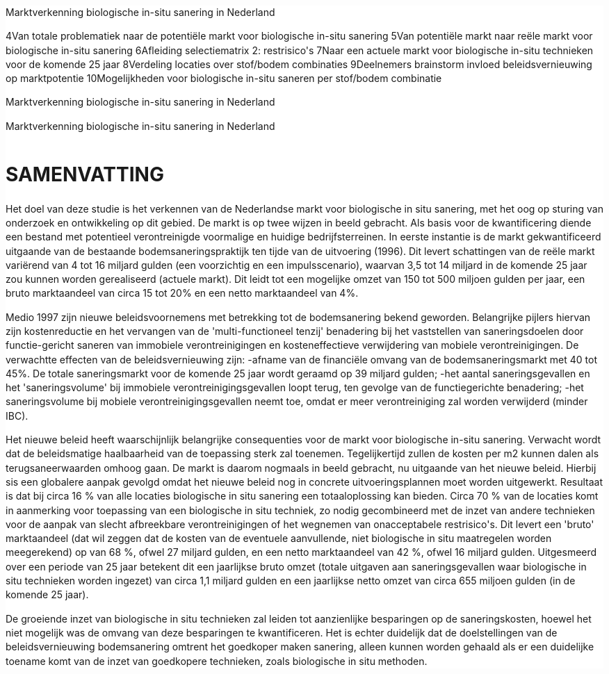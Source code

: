 Marktverkenning biologische in-situ sanering in Nederland 

4Van totale problematiek naar de potentiële markt voor biologische in-situ sanering 5Van potentiële markt naar reële markt voor biologische in-situ sanering 6Afleiding selectiematrix 2: restrisico's 7Naar een actuele markt voor biologische in-situ technieken voor de komende 25 jaar 8Verdeling locaties over stof/bodem combinaties 9Deelnemers brainstorm invloed beleidsvernieuwing op marktpotentie 10Mogelijkheden voor biologische in-situ saneren per stof/bodem combinatie 


Marktverkenning biologische in-situ sanering in Nederland 


Marktverkenning biologische in-situ sanering in Nederland 

# SAMENVATTING 

Het doel van deze studie is het verkennen van de Nederlandse markt voor biologische in situ sanering, met het oog op sturing van onderzoek en ontwikkeling op dit gebied. De markt is op twee wijzen in beeld gebracht. Als basis voor de kwantificering diende een bestand met potentieel verontreinigde voormalige en huidige bedrijfsterreinen. In eerste instantie is de markt gekwantificeerd uitgaande van de bestaande bodemsaneringspraktijk ten tijde van de uitvoering (1996). Dit levert schattingen van de reële markt variërend van 4 tot 16 miljard gulden (een voorzichtig en een impulsscenario), waarvan 3,5 tot 14 miljard in de komende 25 jaar zou kunnen worden gerealiseerd (actuele markt). Dit leidt tot een mogelijke omzet van 150 tot 500 miljoen gulden per jaar, een bruto marktaandeel van circa 15 tot 20% en een netto marktaandeel van 4%. 

Medio 1997 zijn nieuwe beleidsvoornemens met betrekking tot de bodemsanering bekend geworden. Belangrijke pijlers hiervan zijn kostenreductie en het vervangen van de 'multi-functioneel tenzij' benadering bij het vaststellen van saneringsdoelen door functie-gericht saneren van immobiele verontreinigingen en kosteneffectieve verwijdering van mobiele verontreinigingen. De verwachtte effecten van de beleidsvernieuwing zijn: -afname van de financiële omvang van de bodemsaneringsmarkt met 40 tot 45%. De totale saneringsmarkt voor de komende 25 jaar wordt geraamd op 39 miljard gulden; -het aantal saneringsgevallen en het 'saneringsvolume' bij immobiele verontreinigingsgevallen loopt terug, ten gevolge van de functiegerichte benadering; -het saneringsvolume bij mobiele verontreinigingsgevallen neemt toe, omdat er meer verontreiniging zal worden verwijderd (minder IBC). 

Het nieuwe beleid heeft waarschijnlijk belangrijke consequenties voor de markt voor biologische in-situ sanering. Verwacht wordt dat de beleidsmatige haalbaarheid van de toepassing sterk zal toenemen. Tegelijkertijd zullen de kosten per m2 kunnen dalen als terugsaneerwaarden omhoog gaan. De markt is daarom nogmaals in beeld gebracht, nu uitgaande van het nieuwe beleid. Hierbij sis een globalere aanpak gevolgd omdat het nieuwe beleid nog in concrete uitvoeringsplannen moet worden uitgewerkt. Resultaat is dat bij circa 16 % van alle locaties biologische in situ sanering een totaaloplossing kan bieden. Circa 70 % van de locaties komt in aanmerking voor toepassing van een biologische in situ techniek, zo nodig gecombineerd met de inzet van andere technieken voor de aanpak van slecht afbreekbare verontreinigingen of het wegnemen van onacceptabele restrisico's. Dit levert een 'bruto' marktaandeel (dat wil zeggen dat de kosten van de eventuele aanvullende, niet biologische in situ maatregelen worden meegerekend) op van 68 %, ofwel 27 miljard gulden, en een netto marktaandeel van 42 %, ofwel 16 miljard gulden. Uitgesmeerd over een periode van 25 jaar betekent dit een jaarlijkse bruto omzet (totale uitgaven aan saneringsgevallen waar biologische in situ technieken worden ingezet) van circa 1,1 miljard gulden en een jaarlijkse netto omzet van circa 655 miljoen gulden (in de komende 25 jaar). 

De groeiende inzet van biologische in situ technieken zal leiden tot aanzienlijke besparingen op de saneringskosten, hoewel het niet mogelijk was de omvang van deze besparingen te kwantificeren. Het is echter duidelijk dat de doelstellingen van de beleidsvernieuwing bodemsanering omtrent het goedkoper maken sanering, alleen kunnen worden gehaald als er een duidelijke toename komt van de inzet van goedkopere technieken, zoals biologische in situ methoden. 

